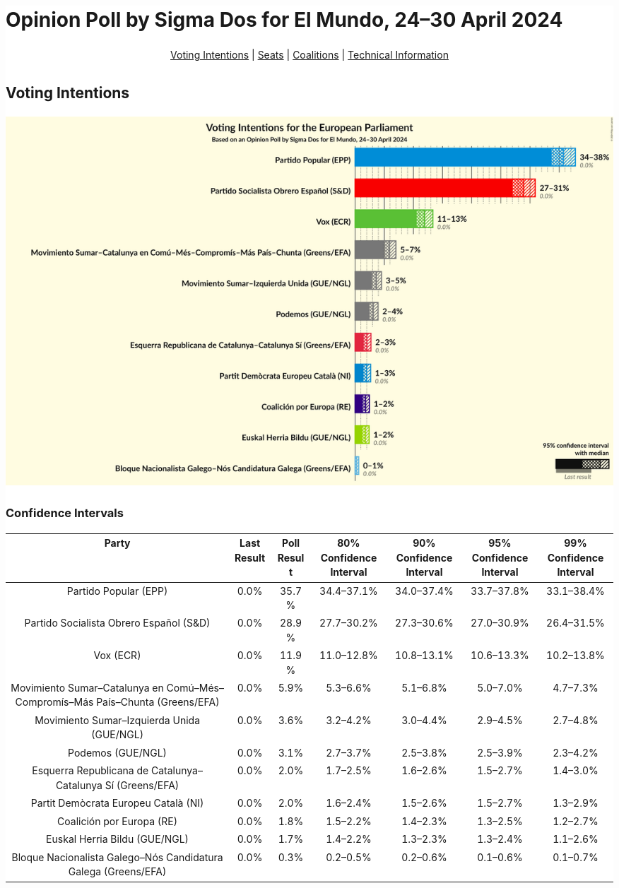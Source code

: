 # Opinion Poll by Sigma Dos for El Mundo, 24–30 April 2024

<p align="center"><a href="#voting-intentions">Voting Intentions</a> | <a href="#seats">Seats</a> | <a href="#coalitions">Coalitions</a> | <a href="#technical-information">Technical Information</a></p>

## Voting Intentions

![Graph with voting intentions not yet produced](2024-04-30-SigmaDos.png "Voting Intentions")

### Confidence Intervals

| Party | Last Result | Poll Result | 80% Confidence Interval | 90% Confidence Interval | 95% Confidence Interval | 99% Confidence Interval |
|:-----:|:-----------:|:-----------:|:-----------------------:|:-----------------------:|:-----------------------:|:-----------------------:|
| Partido Popular (EPP) | 0.0% | 35.7% | 34.4–37.1% |34.0–37.4% |33.7–37.8% |33.1–38.4% |
| Partido Socialista Obrero Español (S&D) | 0.0% | 28.9% | 27.7–30.2% |27.3–30.6% |27.0–30.9% |26.4–31.5% |
| Vox (ECR) | 0.0% | 11.9% | 11.0–12.8% |10.8–13.1% |10.6–13.3% |10.2–13.8% |
| Movimiento Sumar–Catalunya en Comú–Més–Compromís–Más País–Chunta (Greens/EFA) | 0.0% | 5.9% | 5.3–6.6% |5.1–6.8% |5.0–7.0% |4.7–7.3% |
| Movimiento Sumar–Izquierda Unida (GUE/NGL) | 0.0% | 3.6% | 3.2–4.2% |3.0–4.4% |2.9–4.5% |2.7–4.8% |
| Podemos (GUE/NGL) | 0.0% | 3.1% | 2.7–3.7% |2.5–3.8% |2.5–3.9% |2.3–4.2% |
| Esquerra Republicana de Catalunya–Catalunya Sí (Greens/EFA) | 0.0% | 2.0% | 1.7–2.5% |1.6–2.6% |1.5–2.7% |1.4–3.0% |
| Partit Demòcrata Europeu Català (NI) | 0.0% | 2.0% | 1.6–2.4% |1.5–2.6% |1.5–2.7% |1.3–2.9% |
| Coalición por Europa (RE) | 0.0% | 1.8% | 1.5–2.2% |1.4–2.3% |1.3–2.5% |1.2–2.7% |
| Euskal Herria Bildu (GUE/NGL) | 0.0% | 1.7% | 1.4–2.2% |1.3–2.3% |1.3–2.4% |1.1–2.6% |
| Bloque Nacionalista Galego–Nós Candidatura Galega (Greens/EFA) | 0.0% | 0.3% | 0.2–0.5% |0.2–0.6% |0.1–0.6% |0.1–0.7% |
